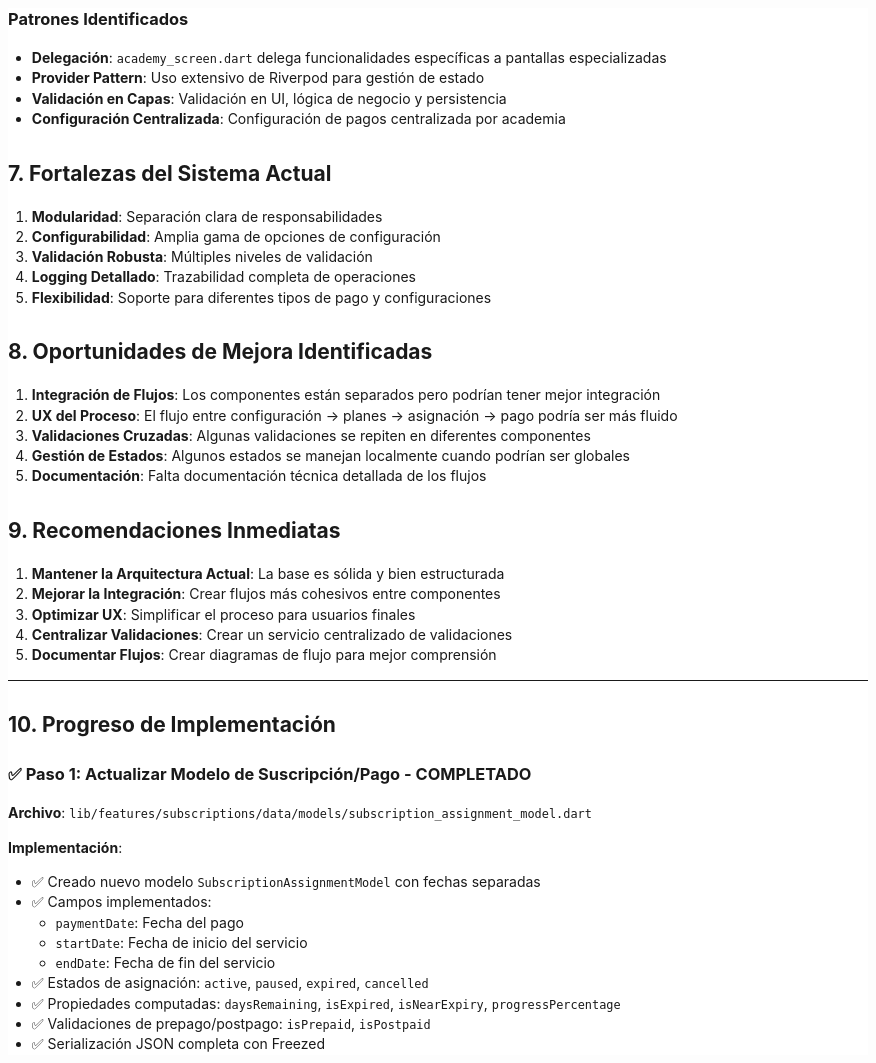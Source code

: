 ### Patrones Identificados
- **Delegación**: `academy_screen.dart` delega funcionalidades específicas a pantallas especializadas
- **Provider Pattern**: Uso extensivo de Riverpod para gestión de estado
- **Validación en Capas**: Validación en UI, lógica de negocio y persistencia
- **Configuración Centralizada**: Configuración de pagos centralizada por academia

## 7. Fortalezas del Sistema Actual

1. **Modularidad**: Separación clara de responsabilidades
2. **Configurabilidad**: Amplia gama de opciones de configuración
3. **Validación Robusta**: Múltiples niveles de validación
4. **Logging Detallado**: Trazabilidad completa de operaciones
5. **Flexibilidad**: Soporte para diferentes tipos de pago y configuraciones

## 8. Oportunidades de Mejora Identificadas

1. **Integración de Flujos**: Los componentes están separados pero podrían tener mejor integración
2. **UX del Proceso**: El flujo entre configuración → planes → asignación → pago podría ser más fluido
3. **Validaciones Cruzadas**: Algunas validaciones se repiten en diferentes componentes
4. **Gestión de Estados**: Algunos estados se manejan localmente cuando podrían ser globales
5. **Documentación**: Falta documentación técnica detallada de los flujos

## 9. Recomendaciones Inmediatas

1. **Mantener la Arquitectura Actual**: La base es sólida y bien estructurada
2. **Mejorar la Integración**: Crear flujos más cohesivos entre componentes
3. **Optimizar UX**: Simplificar el proceso para usuarios finales
4. **Centralizar Validaciones**: Crear un servicio centralizado de validaciones
5. **Documentar Flujos**: Crear diagramas de flujo para mejor comprensión

---

## 10. Progreso de Implementación

### ✅ Paso 1: Actualizar Modelo de Suscripción/Pago - COMPLETADO

**Archivo**: `lib/features/subscriptions/data/models/subscription_assignment_model.dart`

**Implementación**:
- ✅ Creado nuevo modelo `SubscriptionAssignmentModel` con fechas separadas
- ✅ Campos implementados:
  - `paymentDate`: Fecha del pago
  - `startDate`: Fecha de inicio del servicio
  - `endDate`: Fecha de fin del servicio
- ✅ Estados de asignación: `active`, `paused`, `expired`, `cancelled`
- ✅ Propiedades computadas: `daysRemaining`, `isExpired`, `isNearExpiry`, `progressPercentage`
- ✅ Validaciones de prepago/postpago: `isPrepaid`, `isPostpaid`
- ✅ Serialización JSON completa con Freezed
